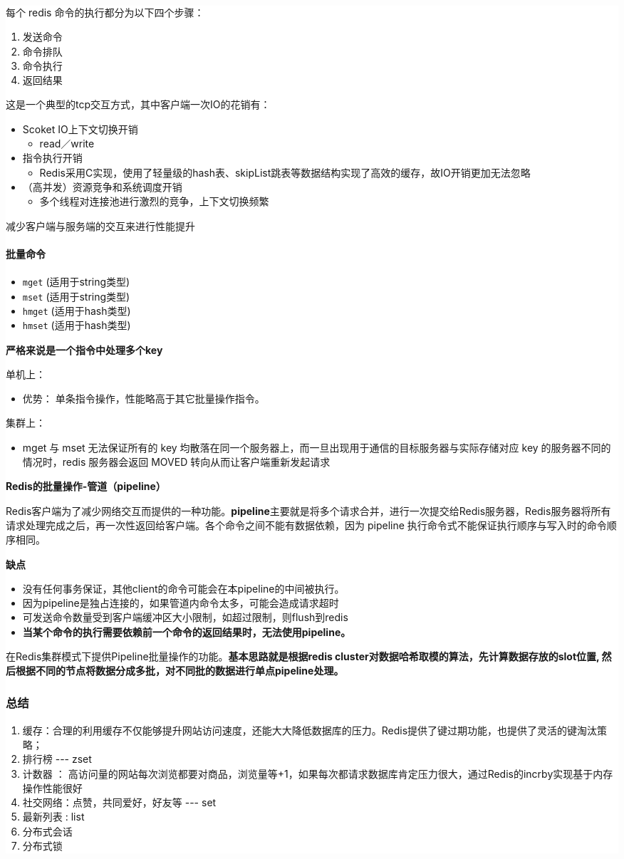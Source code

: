 每个 redis 命令的执行都分为以下四个步骤：

1. 发送命令
2. 命令排队
3. 命令执行
4. 返回结果

这是一个典型的tcp交互方式，其中客户端一次IO的花销有：

+ Scoket IO上下文切换开销
  + read／write
+ 指令执行开销
  + Redis采用C实现，使用了轻量级的hash表、skipList跳表等数据结构实现了高效的缓存，故IO开销更加无法忽略
+ （高并发）资源竞争和系统调度开销
  + 多个线程对连接池进行激烈的竞争，上下文切换频繁

减少客户端与服务端的交互来进行性能提升

#### 批量命令

- `mget` (适用于string类型)
- `mset` (适用于string类型)
- `hmget` (适用于hash类型)
- `hmset` (适用于hash类型)

**严格来说是一个指令中处理多个key**

单机上：

+ 优势： 单条指令操作，性能略高于其它批量操作指令。

集群上：

+ mget 与 mset 无法保证所有的 key 均散落在同一个服务器上，而一旦出现用于通信的目标服务器与实际存储对应 key 的服务器不同的情况时，redis 服务器会返回 MOVED 转向从而让客户端重新发起请求

**Redis的批量操作-管道（pipeline）**

Redis客户端为了减少网络交互而提供的一种功能。**pipeline**主要就是将多个请求合并，进行一次提交给Redis服务器，Redis服务器将所有请求处理完成之后，再一次性返回给客户端。各个命令之间不能有数据依赖，因为 pipeline 执行命令式不能保证执行顺序与写入时的命令顺序相同。

**缺点**

- 没有任何事务保证，其他client的命令可能会在本pipeline的中间被执行。
- 因为pipeline是独占连接的，如果管道内命令太多，可能会造成请求超时
- 可发送命令数量受到客户端缓冲区大小限制，如超过限制，则flush到redis
- **当某个命令的执行需要依赖前一个命令的返回结果时，无法使用pipeline。**

在Redis集群模式下提供Pipeline批量操作的功能。**基本思路就是根据redis cluster对数据哈希取模的算法，先计算数据存放的slot位置, 然后根据不同的节点将数据分成多批，对不同批的数据进行单点pipeline处理。**

### 总结

1. 缓存：合理的利用缓存不仅能够提升网站访问速度，还能大大降低数据库的压力。Redis提供了键过期功能，也提供了灵活的键淘汰策略；
2. 排行榜 --- zset
3. 计数器 ： 高访问量的网站每次浏览都要对商品，浏览量等+1，如果每次都请求数据库肯定压力很大，通过Redis的incrby实现基于内存操作性能很好
6. 社交网络：点赞，共同爱好，好友等  ---  set
7. 最新列表 :  list
6. 分布式会话
7. 分布式锁

